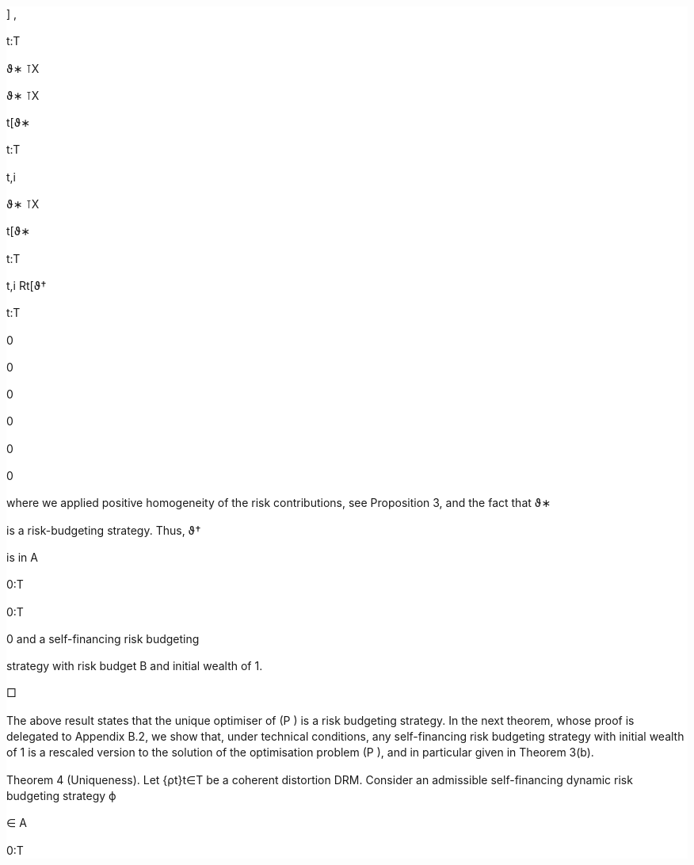 \] , 

t:T

ϑ∗ ⊺X

ϑ∗ ⊺X

t\[ϑ∗

t:T

t,i

ϑ∗ ⊺X

t\[ϑ∗

t:T

t,i Rt\[ϑ†

t:T

0

0

0

0

0

0

where we applied positive homogeneity of the risk contributions, see Proposition 3, and the fact that ϑ∗

is a risk-budgeting strategy. Thus, ϑ†

is in A

0:T

0:T

0 and a self-financing risk budgeting

strategy with risk budget B and initial wealth of 1. 

□

The above result states that the unique optimiser of \(P \) is a risk budgeting strategy. In the next theorem, whose proof is delegated to Appendix B.2, we show that, under technical conditions, any self-financing risk budgeting strategy with initial wealth of 1 is a rescaled version to the solution of the optimisation problem \(P \), and in particular given in Theorem 3\(b\). 

Theorem 4 \(Uniqueness\). Let \{ρt\}t∈T be a coherent distortion DRM. Consider an admissible self-financing dynamic risk budgeting strategy ϕ

∈ A

0:T
